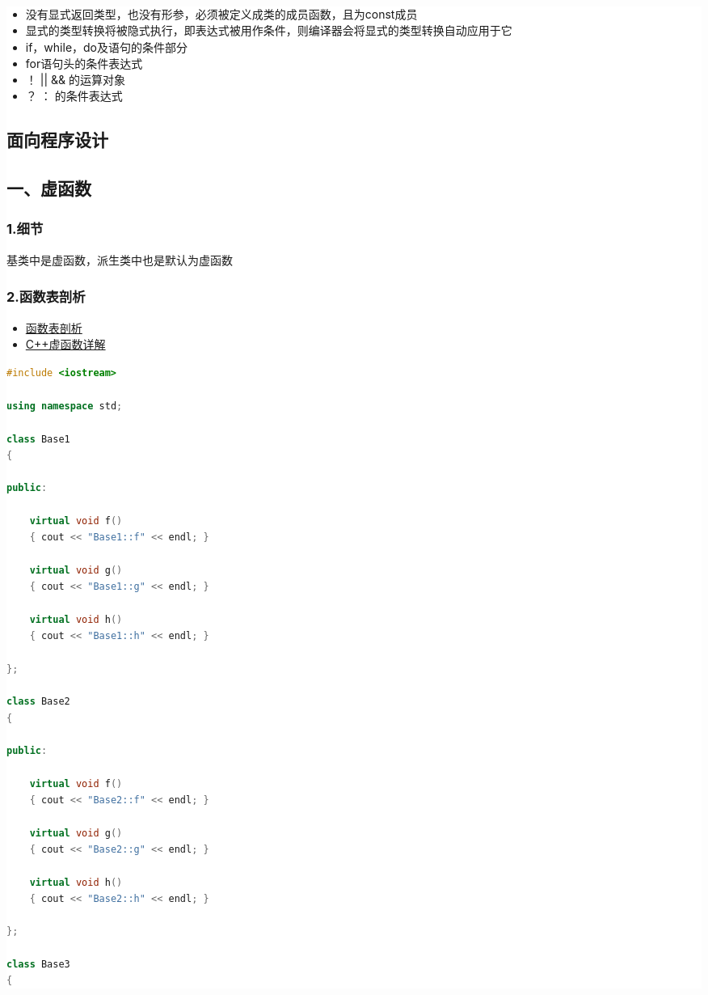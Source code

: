 - 没有显式返回类型，也没有形参，必须被定义成类的成员函数，且为const成员
- 显式的类型转换将被隐式执行，即表达式被用作条件，则编译器会将显式的类型转换自动应用于它
- if，while，do及语句的条件部分
- for语句头的条件表达式
- ！ || && 的运算对象
- ？ ： 的条件表达式



## 面向程序设计



## 一、虚函数

### 1.细节

基类中是虚函数，派生类中也是默认为虚函数

### 2.函数表剖析

- [函数表剖析](https://blog.csdn.net/lihao21/article/details/50688337)
- [C++虚函数详解](https://blog.csdn.net/lyztyycode/article/details/81326699?utm_medium=distribute.pc_relevant_t0.none-task-blog-BlogCommendFromMachineLearnPai2-1.add_param_isCf&depth_1-utm_source=distribute.pc_relevant_t0.none-task-blog-BlogCommendFromMachineLearnPai2-1.add_param_isCf)

```cpp
#include <iostream>

using namespace std;

class Base1
{

public:

    virtual void f()
    { cout << "Base1::f" << endl; }

    virtual void g()
    { cout << "Base1::g" << endl; }

    virtual void h()
    { cout << "Base1::h" << endl; }

};

class Base2
{

public:

    virtual void f()
    { cout << "Base2::f" << endl; }

    virtual void g()
    { cout << "Base2::g" << endl; }

    virtual void h()
    { cout << "Base2::h" << endl; }

};

class Base3
{
```